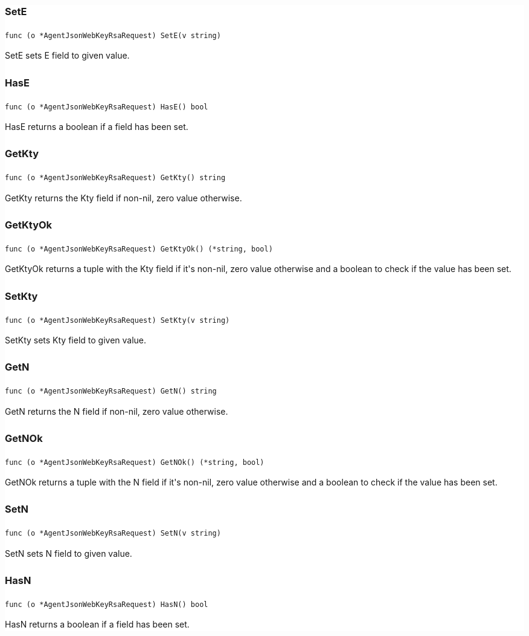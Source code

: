 ### SetE

`func (o *AgentJsonWebKeyRsaRequest) SetE(v string)`

SetE sets E field to given value.

### HasE

`func (o *AgentJsonWebKeyRsaRequest) HasE() bool`

HasE returns a boolean if a field has been set.

### GetKty

`func (o *AgentJsonWebKeyRsaRequest) GetKty() string`

GetKty returns the Kty field if non-nil, zero value otherwise.

### GetKtyOk

`func (o *AgentJsonWebKeyRsaRequest) GetKtyOk() (*string, bool)`

GetKtyOk returns a tuple with the Kty field if it's non-nil, zero value otherwise
and a boolean to check if the value has been set.

### SetKty

`func (o *AgentJsonWebKeyRsaRequest) SetKty(v string)`

SetKty sets Kty field to given value.


### GetN

`func (o *AgentJsonWebKeyRsaRequest) GetN() string`

GetN returns the N field if non-nil, zero value otherwise.

### GetNOk

`func (o *AgentJsonWebKeyRsaRequest) GetNOk() (*string, bool)`

GetNOk returns a tuple with the N field if it's non-nil, zero value otherwise
and a boolean to check if the value has been set.

### SetN

`func (o *AgentJsonWebKeyRsaRequest) SetN(v string)`

SetN sets N field to given value.

### HasN

`func (o *AgentJsonWebKeyRsaRequest) HasN() bool`

HasN returns a boolean if a field has been set.
